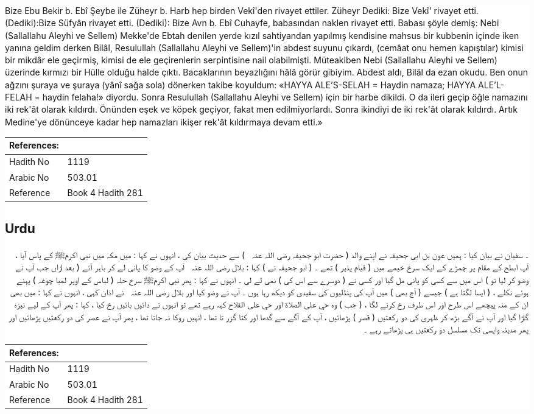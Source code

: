 Bize Ebu Bekir b. Ebî Şeybe ile Züheyr b. Harb hep birden Vekî'den rivayet ettiler. Züheyr Dediki: Bize Vekî' rivayet etti. (Dediki):Bize Süfyân rivayet etti. (Dediki): Bize Avn b. Ebî Cuhayfe, babasından naklen rivayet etti. Babası şöyle demiş: Nebi (Sallallahu Aleyhi ve Sellem) Mekke'de Ebtah denilen yerde kızıl sahtiyandan yapılmış kendisine mahsus bir kubbenin içinde iken yanına geldim derken Bilâl, Resulullah (Sallallahu Aleyhi ve Sellem)'in abdest suyunu çıkardı, (cemâat onu hemen kapıştılar) kimisi bir mikdâr ele geçirmiş, kimisi de ele geçirenlerin serpintisine nail olabilmişti. Müteakiben Nebi (Sallallahu Aleyhi ve Sellem) üzerinde kırmızı bir Hülle olduğu halde çıktı. Bacaklarının beyazlığını hâlâ görür gibiyim. Abdest aldı, Bilâl da ezan okudu. Ben onun ağzını şuraya ve şuraya (yânî sağa sola) dönerken takibe koyuldum: «HAYYA ALE’S-SELAH = Haydin namaza; HAYYA ALE’L-FELAH = haydin felaha!» diyordu. Sonra Resulullah (Sallallahu Aleyhi ve Sellem) için bir harbe dikildi. O da ileri geçip öğle namazını iki rek'ât olarak kıldırdı. Önünden eşek ve köpek geçiyor, fakat men edilmiyorlardı. Sonra ikindiyi de iki rek'ât olarak kıldırdı. Artık Medine'ye dönünceye kadar hep namazları ikişer rek'ât kıldırmaya devam etti.»
</div>
<div style={{backgroundColor:'#f8f9fa',padding:20, marginBottom: 10}}><table> <thead> <tr> <th>References:</th> <th></th> </tr> </thead> <tbody><tr><td>Hadith No</td><td>1119</td></tr><tr><td>Arabic No</td><td>503.01</td></tr><tr><td>Reference</td><td>Book 4 Hadith 281</td></tr></tbody></table></div>

## Urdu


<div dir="rtl" lang="ur" style={{fontSize:'larger',backgroundColor:'#f8f9fa',padding:20}}>
۔ سفیان نے بیان کیا : ہمیں عون بن ابی جحیفہ نے اپنے والد ( حضرت ابو جحیفہ ‌رضی ‌اللہ ‌عنہ ‌ ‌ ) سے حدیث بیان کی ، انہوں نے کہا : میں مکہ میں نبی اکرمﷺ کے پاس آیا ، آپ ابطح کے مقام پر چمڑے کے ایک سرخ خیمے میں ( قیام پذیر ) تھے ۔ ( ابو جحیفہ نے ) کہا : بلال ‌رضی ‌اللہ ‌عنہ ‌ ‌ آپ کے وضو کا پانی لے کر باہر آئے ( بعد ازاں جب آپ نے وضو کر لیا تو ) اس میں سے کسی کو پانی مل گیا اور کسی نے ( دوسرے سے اس کی ) نمی لے لی ۔ انہوں نے کہا : پھر نبی اکرمﷺ سرخ حلہ ( لباس کے اوپر لمبا چوغہ ) پہنے ہوئے نکلے ، ( ایسا لگتا ہے ) جیسے ( آج بھی ) میں آپ کی پنڈلیوں کی سفیدی کو دیکھ رہا ہوں ۔ آپ نے وضو کیا اور بلال ‌رضی ‌اللہ ‌عنہ ‌ ‌ نے اذان کہی ، انہوں نے کہا : میں بھی ان کے منہ پیچھے اس طرح اور اس طرف رخ کرنے لگا ، ( جب ) وہ حي على الصلاة اور حي على الفلاح کہہ رہے تھے تو انہوں نے دائیں بائیں رخ کیا ، کہا : پھر آپ کے لیے نیزہ گاڑا گیا اور آپ نے آگے بڑھ کر ظہری کی دو رکعتیں ( قصر ) پڑھائیں ، آپ کے آگے سے گدھا اور کتا گزر تا تھا ، انہیں روکا نہ جاتا تھا ، پھر آپ نے عصر کی دو رکعتیں پڑھائیں اور پھر مدینہ واپسی تک مسلسل دو رکعتیں ہی پڑھاتے رہے ۔
</div>
<div style={{backgroundColor:'#f8f9fa',padding:20, marginBottom: 10}}><table> <thead> <tr> <th>References:</th> <th></th> </tr> </thead> <tbody><tr><td>Hadith No</td><td>1119</td></tr><tr><td>Arabic No</td><td>503.01</td></tr><tr><td>Reference</td><td>Book 4 Hadith 281</td></tr></tbody></table></div>